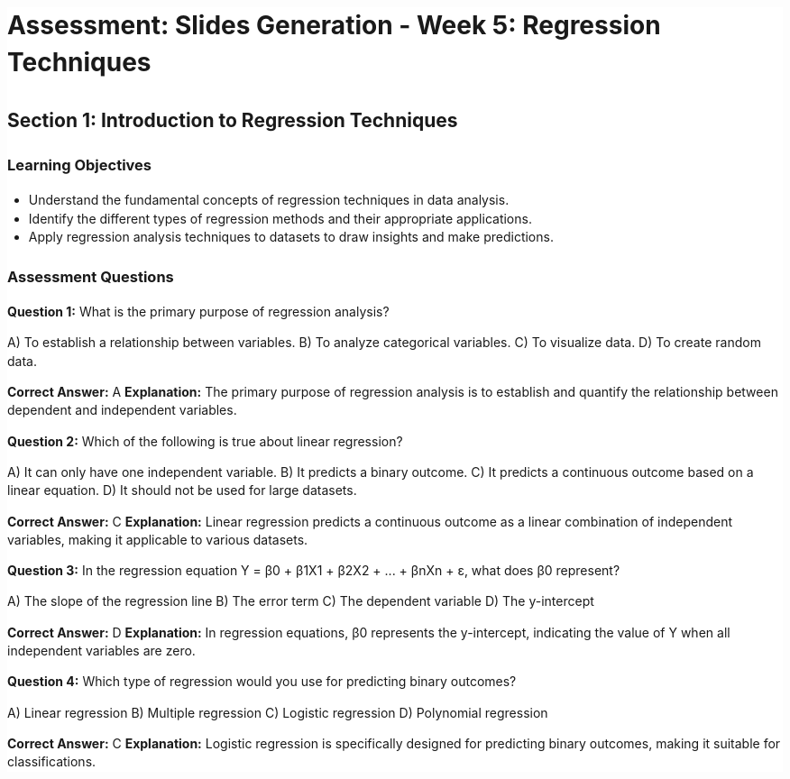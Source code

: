 # Assessment: Slides Generation - Week 5: Regression Techniques

## Section 1: Introduction to Regression Techniques

### Learning Objectives
- Understand the fundamental concepts of regression techniques in data analysis.
- Identify the different types of regression methods and their appropriate applications.
- Apply regression analysis techniques to datasets to draw insights and make predictions.

### Assessment Questions

**Question 1:** What is the primary purpose of regression analysis?

  A) To establish a relationship between variables.
  B) To analyze categorical variables.
  C) To visualize data.
  D) To create random data.

**Correct Answer:** A
**Explanation:** The primary purpose of regression analysis is to establish and quantify the relationship between dependent and independent variables.

**Question 2:** Which of the following is true about linear regression?

  A) It can only have one independent variable.
  B) It predicts a binary outcome.
  C) It predicts a continuous outcome based on a linear equation.
  D) It should not be used for large datasets.

**Correct Answer:** C
**Explanation:** Linear regression predicts a continuous outcome as a linear combination of independent variables, making it applicable to various datasets.

**Question 3:** In the regression equation Y = β0 + β1X1 + β2X2 + ... + βnXn + ε, what does β0 represent?

  A) The slope of the regression line
  B) The error term
  C) The dependent variable
  D) The y-intercept

**Correct Answer:** D
**Explanation:** In regression equations, β0 represents the y-intercept, indicating the value of Y when all independent variables are zero.

**Question 4:** Which type of regression would you use for predicting binary outcomes?

  A) Linear regression
  B) Multiple regression
  C) Logistic regression
  D) Polynomial regression

**Correct Answer:** C
**Explanation:** Logistic regression is specifically designed for predicting binary outcomes, making it suitable for classifications.
